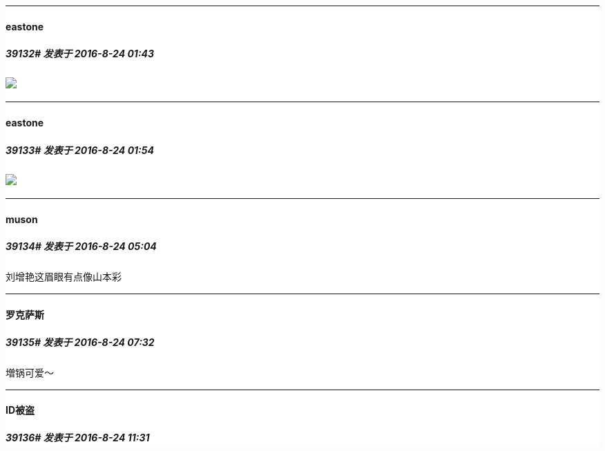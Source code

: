 


*****

####  eastone  
##### 39132#       发表于 2016-8-24 01:43



<img src="http://ww3.sinaimg.cn/large/006csUHZjw1f744akie7hj30go0m8acd.jpg" referrerpolicy="no-referrer">








*****

####  eastone  
##### 39133#       发表于 2016-8-24 01:54



<img src="http://ww1.sinaimg.cn/large/006jCjFigw1f742tkat94g308q07v1kz.gif" referrerpolicy="no-referrer">







*****

####  muson  
##### 39134#       发表于 2016-8-24 05:04




刘增艳这眉眼有点像山本彩







*****

####  罗克萨斯  
##### 39135#       发表于 2016-8-24 07:32




増锅可爱～







*****

####  ID被盗  
##### 39136#       发表于 2016-8-24 11:31
